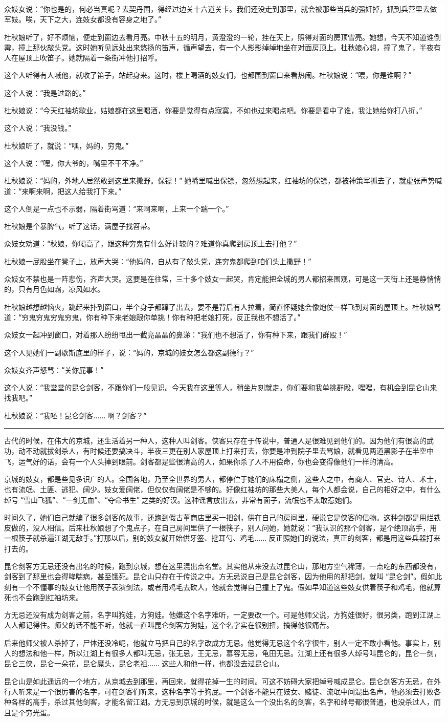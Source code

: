 众妓女说：“你也是的，何必当真呢？去契丹国，得经过边关十六道关卡。我们还没走到那里，就会被那些当兵的强奸掉，抓到兵营里去做军妓。唉，天下之大，连妓女都没有容身之地了。”

杜秋娘听了，好不烦恼，便走到窗边去看月亮。中秋十五的明月，黄澄澄的一轮，挂在天上，照得对面的房顶雪亮。她想，今天不知道谁倒霉，撞上那伙敲头党。这时她听见远处出来悠扬的笛声，循声望去，有一个人影影绰绰地坐在对面房顶上。杜秋娘心想，撞了鬼了，半夜有人在屋顶上吹笛子。她就隔着一条街冲他打招呼。

这个人听得有人喊他，就收了笛子，站起身来。这时，楼上喝酒的妓女们，也都围到窗口来看热闹。杜秋娘说：“喂，你是谁啊？”

这个人说：“我是过路的。”

杜秋娘说：“今天红袖坊歇业，姑娘都在这里喝酒，你要是觉得有点寂寞，不如也过来喝点吧。你要是看中了谁，我让她给你打八折。”

这个人说：“我没钱。”

杜秋娘听了，就说：“嘿，妈的，穷鬼。”

这个人说：“嘿，你大爷的，嘴里不干不净。”

杜秋娘说：“妈的，外地人居然敢到这里来撒野。保镖！” 她嘴里喊出保镖，忽然想起来，红袖坊的保镖，都被神策军抓去了，就虚张声势喊道：“来啊来啊，把这人给我打下来。”

这个人倒是一点也不示弱，隔着街骂道：“来啊来啊，上来一个踹一个。”

杜秋娘是个暴脾气，听了这话，满屋子找笤帚。

众妓女劝道：“秋娘，你喝高了，跟这种穷鬼有什么好计较的？难道你真爬到房顶上去打他？”

杜秋娘一屁股坐在凳子上，放声大哭：“他妈的，自从有了敲头党，连穷鬼都爬到咱们头上撒野！”

众妓女不禁也是一阵悲伤，齐声大哭。这要是在往常，三十多个妓女一起哭，肯定能把全城的男人都招来围观，可是这一天街上还是静悄悄的，只有月色如霜，凉风如水。

杜秋娘越想越恼火，跳起来扑到窗口，半个身子都蹿了出去，要不是背后有人拉着，简直怀疑她会像炮仗一样飞到对面的屋顶上。杜秋娘骂道：“穷鬼穷鬼穷鬼穷鬼，你有种下来老娘跟你单挑！你有种把老娘打死，反正我也不想活了。”

众妓女一起冲到窗口，对着那人纷纷甩出一截亮晶晶的鼻涕：“我们也不想活了，你有种下来，跟我们群殴！”

这个人见她们一副歇斯底里的样子，说：“妈的，京城的妓女怎么都这副德行？”

众妓女齐声怒骂：“关你屁事！”

这个人说：“我堂堂的昆仑剑客，不跟你们一般见识。今天我在这里等人，稍坐片刻就走。你们要和我单挑群殴，嘿嘿，有机会到昆仑山来找我吧。”

杜秋娘说：“我呸！昆仑剑客…… 啊？剑客？”

---

古代的时候，在伟大的京城，还生活着另一种人，这种人叫剑客。侠客只存在于传说中，普通人是很难见到他们的。因为他们有很高的武功，动不动就拔剑杀人，有时候还要搞决斗，半夜三更在别人家屋顶上打来打去，你要是冲到院子里去骂娘，就看见两道黑影子在半空中飞，运气好的话，会有一个人头掉到眼前。剑客都是些很清高的人，如果你杀了人不用偿命，你也会变得像他们一样的清高。

京城的妓女，都是些见多识广的人。全国各地，乃至全世界的男人，都停伫于她们的床榻之侧，这些人之中，有商人、官吏、诗人、术士，也有流氓、土匪、逃犯、阔少。妓女爱阔佬，但仅仅有阔佬是不够的。好像红袖坊的那些大美人，每个人都会说，自己的相好之中，有什么绰号 “雪山飞狐”、“一剑无血”、“夺命书生” 之类的好汉。这种谣言放出去，非常有面子，流氓也不太敢惹她们。

时间久了，她们自己就编了很多剑客的故事，还跑到假古董商店里买一把剑，供在自己的房间里，硬说它是侠客的信物。这种剑都是用烂铁皮做的，没人相信。后来杜秋娘想了个鬼点子，在自己房间里供了一根筷子，别人问她，她就说：“我认识的那个剑客，是个绝顶高手，用一根筷子就杀遍江湖无敌手。”打那以后，别的妓女就开始供牙签、挖耳勺、鸡毛…… 反正照她们的说法，真正的剑客，都是用这些兵器打来打去的。

昆仑剑客方无忌还没有出名的时候，跑到京城，想在这里混出点名堂。其实他从来没去过昆仑山，那地方空气稀薄，一点吃的东西都没有，剑客到了那里也会得哮喘病，甚至饿死。昆仑山只存在于传说之中。方无忌说自己是昆仑剑客，因为他用的那把剑，就叫 “昆仑剑”。假如此刻有一个不懂事的妓女让他用筷子表演剑法，或者用鸡毛去砍人，他就会觉得自己撞上了鬼。假如早知道这些妓女供着筷子和鸡毛，他就算死也不会跑到红袖坊来。

方无忌还没有成为剑客之前，名字叫狗娃，方狗娃。他嫌这个名字难听，一定要改一个。可是他师父说，方狗娃很好，很另类，跑到江湖上人人都记得住。师父的话不能不听，他就一直叫昆仑剑客方狗娃，这个名字实在很别扭，搞得他很痛苦。

后来他师父被人杀掉了，尸体还没冷呢，他就立马把自己的名字改成方无忌。他觉得无忌这个名字很牛，别人一定不敢小看他。事实上，别人的想法和他一样，所以江湖上有很多人都叫无忌，张无忌，王无忌，慕容无忌，龟田无忌。江湖上还有很多人绰号叫昆仑的，昆仑一剑，昆仑三侠，昆仑一朵花，昆仑魔头，昆仑老祖…… 这些人和他一样，也都没去过昆仑山。

昆仑山是如此遥远的一个地方，从京城去到那里，再回来，就得花掉一生的时间。可这不妨碍大家把绰号喊成昆仑。昆仑剑客方无忌，在外行人听来是一个很厉害的名字，可在剑客们听来，这种名字等于狗屁。一个剑客不能只在妓女、赌徒、流氓中间混出名声，他必须去打败各种各样的高手，杀过其他剑客，才能名留江湖。方无忌到京城的时候，就是这么一个没出名的剑客，名字和绰号都很普通，也没杀过人，而且是个穷光蛋。
